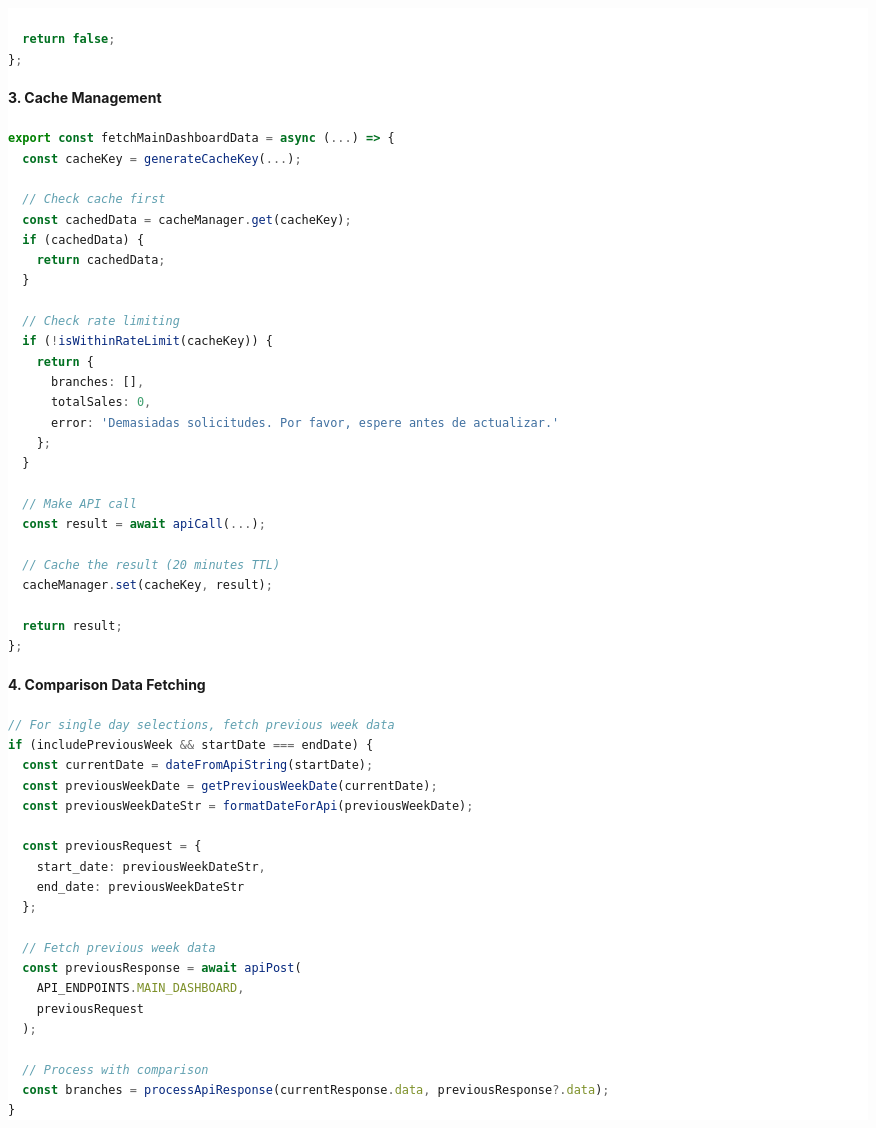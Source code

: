 ```typescript

  return false;
};
```

#### 3. Cache Management
```typescript
export const fetchMainDashboardData = async (...) => {
  const cacheKey = generateCacheKey(...);

  // Check cache first
  const cachedData = cacheManager.get(cacheKey);
  if (cachedData) {
    return cachedData;
  }

  // Check rate limiting
  if (!isWithinRateLimit(cacheKey)) {
    return {
      branches: [],
      totalSales: 0,
      error: 'Demasiadas solicitudes. Por favor, espere antes de actualizar.'
    };
  }

  // Make API call
  const result = await apiCall(...);

  // Cache the result (20 minutes TTL)
  cacheManager.set(cacheKey, result);

  return result;
};
```

#### 4. Comparison Data Fetching
```typescript
// For single day selections, fetch previous week data
if (includePreviousWeek && startDate === endDate) {
  const currentDate = dateFromApiString(startDate);
  const previousWeekDate = getPreviousWeekDate(currentDate);
  const previousWeekDateStr = formatDateForApi(previousWeekDate);

  const previousRequest = {
    start_date: previousWeekDateStr,
    end_date: previousWeekDateStr
  };

  // Fetch previous week data
  const previousResponse = await apiPost(
    API_ENDPOINTS.MAIN_DASHBOARD,
    previousRequest
  );

  // Process with comparison
  const branches = processApiResponse(currentResponse.data, previousResponse?.data);
}
```
